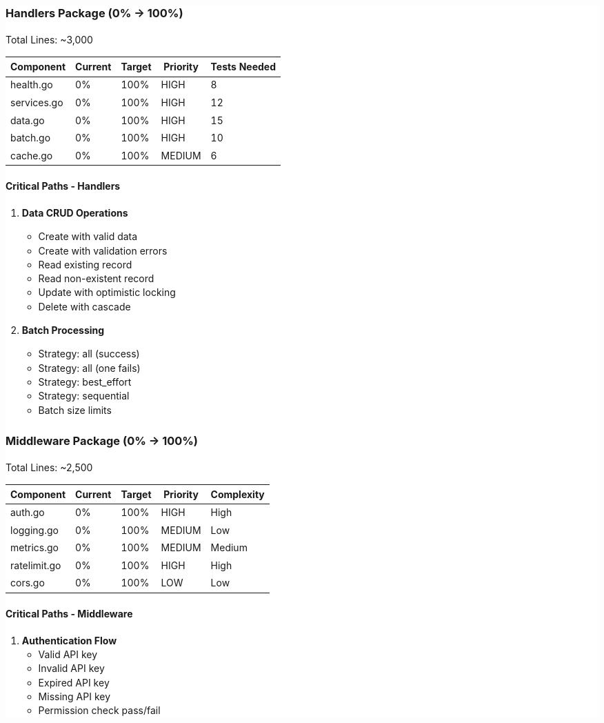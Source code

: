 ### Handlers Package (0% → 100%)
Total Lines: ~3,000

| Component | Current | Target | Priority | Tests Needed |
|-----------|---------|--------|----------|--------------|
| health.go | 0% | 100% | HIGH | 8 |
| services.go | 0% | 100% | HIGH | 12 |
| data.go | 0% | 100% | HIGH | 15 |
| batch.go | 0% | 100% | HIGH | 10 |
| cache.go | 0% | 100% | MEDIUM | 6 |

#### Critical Paths - Handlers
1. **Data CRUD Operations**
   - Create with valid data
   - Create with validation errors
   - Read existing record
   - Read non-existent record
   - Update with optimistic locking
   - Delete with cascade

2. **Batch Processing**
   - Strategy: all (success)
   - Strategy: all (one fails)
   - Strategy: best_effort
   - Strategy: sequential
   - Batch size limits

### Middleware Package (0% → 100%)
Total Lines: ~2,500

| Component | Current | Target | Priority | Complexity |
|-----------|---------|--------|----------|------------|
| auth.go | 0% | 100% | HIGH | High |
| logging.go | 0% | 100% | MEDIUM | Low |
| metrics.go | 0% | 100% | MEDIUM | Medium |
| ratelimit.go | 0% | 100% | HIGH | High |
| cors.go | 0% | 100% | LOW | Low |

#### Critical Paths - Middleware
1. **Authentication Flow**
   - Valid API key
   - Invalid API key
   - Expired API key
   - Missing API key
   - Permission check pass/fail
